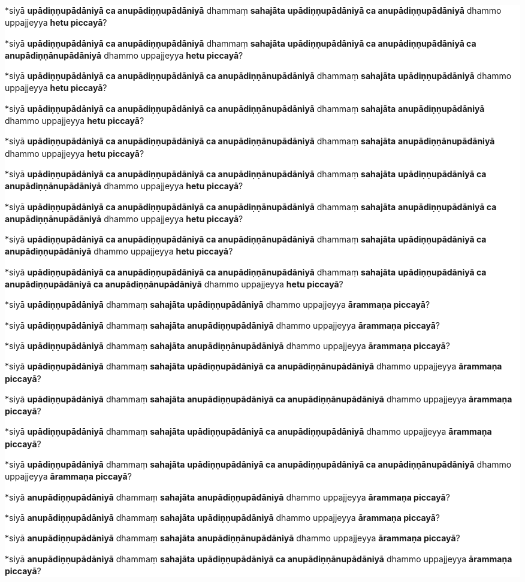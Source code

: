    *siyā **upādiṇṇupādāniyā ca anupādiṇṇupādāniyā** dhammaṃ **sahajāta** **upādiṇṇupādāniyā ca anupādiṇṇupādāniyā** dhammo uppajjeyya **hetu piccayā**?

   *siyā **upādiṇṇupādāniyā ca anupādiṇṇupādāniyā** dhammaṃ **sahajāta** **upādiṇṇupādāniyā ca anupādiṇṇupādāniyā ca anupādiṇṇānupādāniyā** dhammo uppajjeyya **hetu piccayā**?

   *siyā **upādiṇṇupādāniyā ca anupādiṇṇupādāniyā ca anupādiṇṇānupādāniyā** dhammaṃ **sahajāta** **upādiṇṇupādāniyā** dhammo uppajjeyya **hetu piccayā**?

   *siyā **upādiṇṇupādāniyā ca anupādiṇṇupādāniyā ca anupādiṇṇānupādāniyā** dhammaṃ **sahajāta** **anupādiṇṇupādāniyā** dhammo uppajjeyya **hetu piccayā**?

   *siyā **upādiṇṇupādāniyā ca anupādiṇṇupādāniyā ca anupādiṇṇānupādāniyā** dhammaṃ **sahajāta** **anupādiṇṇānupādāniyā** dhammo uppajjeyya **hetu piccayā**?

   *siyā **upādiṇṇupādāniyā ca anupādiṇṇupādāniyā ca anupādiṇṇānupādāniyā** dhammaṃ **sahajāta** **upādiṇṇupādāniyā ca anupādiṇṇānupādāniyā** dhammo uppajjeyya **hetu piccayā**?

   *siyā **upādiṇṇupādāniyā ca anupādiṇṇupādāniyā ca anupādiṇṇānupādāniyā** dhammaṃ **sahajāta** **anupādiṇṇupādāniyā ca anupādiṇṇānupādāniyā** dhammo uppajjeyya **hetu piccayā**?

   *siyā **upādiṇṇupādāniyā ca anupādiṇṇupādāniyā ca anupādiṇṇānupādāniyā** dhammaṃ **sahajāta** **upādiṇṇupādāniyā ca anupādiṇṇupādāniyā** dhammo uppajjeyya **hetu piccayā**?

   *siyā **upādiṇṇupādāniyā ca anupādiṇṇupādāniyā ca anupādiṇṇānupādāniyā** dhammaṃ **sahajāta** **upādiṇṇupādāniyā ca anupādiṇṇupādāniyā ca anupādiṇṇānupādāniyā** dhammo uppajjeyya **hetu piccayā**?

   *siyā **upādiṇṇupādāniyā** dhammaṃ **sahajāta** **upādiṇṇupādāniyā** dhammo uppajjeyya **ārammaṇa piccayā**?

   *siyā **upādiṇṇupādāniyā** dhammaṃ **sahajāta** **anupādiṇṇupādāniyā** dhammo uppajjeyya **ārammaṇa piccayā**?

   *siyā **upādiṇṇupādāniyā** dhammaṃ **sahajāta** **anupādiṇṇānupādāniyā** dhammo uppajjeyya **ārammaṇa piccayā**?

   *siyā **upādiṇṇupādāniyā** dhammaṃ **sahajāta** **upādiṇṇupādāniyā ca anupādiṇṇānupādāniyā** dhammo uppajjeyya **ārammaṇa piccayā**?

   *siyā **upādiṇṇupādāniyā** dhammaṃ **sahajāta** **anupādiṇṇupādāniyā ca anupādiṇṇānupādāniyā** dhammo uppajjeyya **ārammaṇa piccayā**?

   *siyā **upādiṇṇupādāniyā** dhammaṃ **sahajāta** **upādiṇṇupādāniyā ca anupādiṇṇupādāniyā** dhammo uppajjeyya **ārammaṇa piccayā**?

   *siyā **upādiṇṇupādāniyā** dhammaṃ **sahajāta** **upādiṇṇupādāniyā ca anupādiṇṇupādāniyā ca anupādiṇṇānupādāniyā** dhammo uppajjeyya **ārammaṇa piccayā**?

   *siyā **anupādiṇṇupādāniyā** dhammaṃ **sahajāta** **anupādiṇṇupādāniyā** dhammo uppajjeyya **ārammaṇa piccayā**?

   *siyā **anupādiṇṇupādāniyā** dhammaṃ **sahajāta** **upādiṇṇupādāniyā** dhammo uppajjeyya **ārammaṇa piccayā**?

   *siyā **anupādiṇṇupādāniyā** dhammaṃ **sahajāta** **anupādiṇṇānupādāniyā** dhammo uppajjeyya **ārammaṇa piccayā**?

   *siyā **anupādiṇṇupādāniyā** dhammaṃ **sahajāta** **upādiṇṇupādāniyā ca anupādiṇṇānupādāniyā** dhammo uppajjeyya **ārammaṇa piccayā**?

